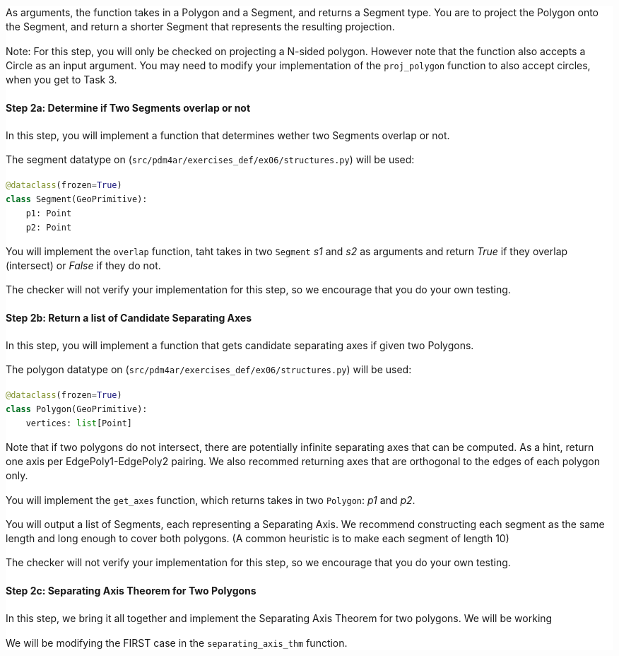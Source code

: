 As arguments, the function takes in a Polygon and a Segment, and returns a Segment type. You are to project the Polygon onto the Segment, and return a shorter Segment that represents the resulting projection. 

Note: For this step, you will only be checked on projecting a N-sided polygon. However note that the function also accepts a Circle as an input argument. You may need to modify your implementation of the `proj_polygon` function to also accept circles, when you get to Task 3. 


#### Step 2a: Determine if Two Segments overlap or not
In this step, you will implement a function that determines wether two Segments overlap or not. 

The segment datatype on (`src/pdm4ar/exercises_def/ex06/structures.py`) will be used:

```python
@dataclass(frozen=True)
class Segment(GeoPrimitive):
    p1: Point
    p2: Point
```

You will implement the `overlap` function, taht takes in two `Segment` *s1* and *s2* as arguments and return *True* if they overlap (intersect) or *False* if they do not. 

The checker will not verify your implementation for this step, so we encourage that you do your own testing. 


#### Step 2b: Return a list of Candidate Separating Axes
In this step, you will implement a function that gets candidate separating axes if given two Polygons. 

The polygon datatype on (`src/pdm4ar/exercises_def/ex06/structures.py`) will be used:

```python
@dataclass(frozen=True)
class Polygon(GeoPrimitive):
    vertices: list[Point]
```
Note that if two polygons do not intersect, there are potentially infinite separating axes that can be computed. As a hint, return one axis per EdgePoly1-EdgePoly2 pairing. We also recommed returning axes that are orthogonal to the edges of each polygon only. 

You will implement the `get_axes` function, which returns takes in two `Polygon`: *p1* and *p2*.

You will output a list of Segments, each representing a Separating Axis. We recommend constructing each segment as the same length and long enough to cover both polygons. (A common heuristic is to make each segment of length 10)

The checker will not verify your implementation for this step, so we encourage that you do your own testing. 

#### Step 2c: Separating Axis Theorem for Two Polygons

In this step, we bring it all together and implement the Separating Axis Theorem for two polygons. We will be working 

We will be modifying the FIRST case in the `separating_axis_thm` function. 
